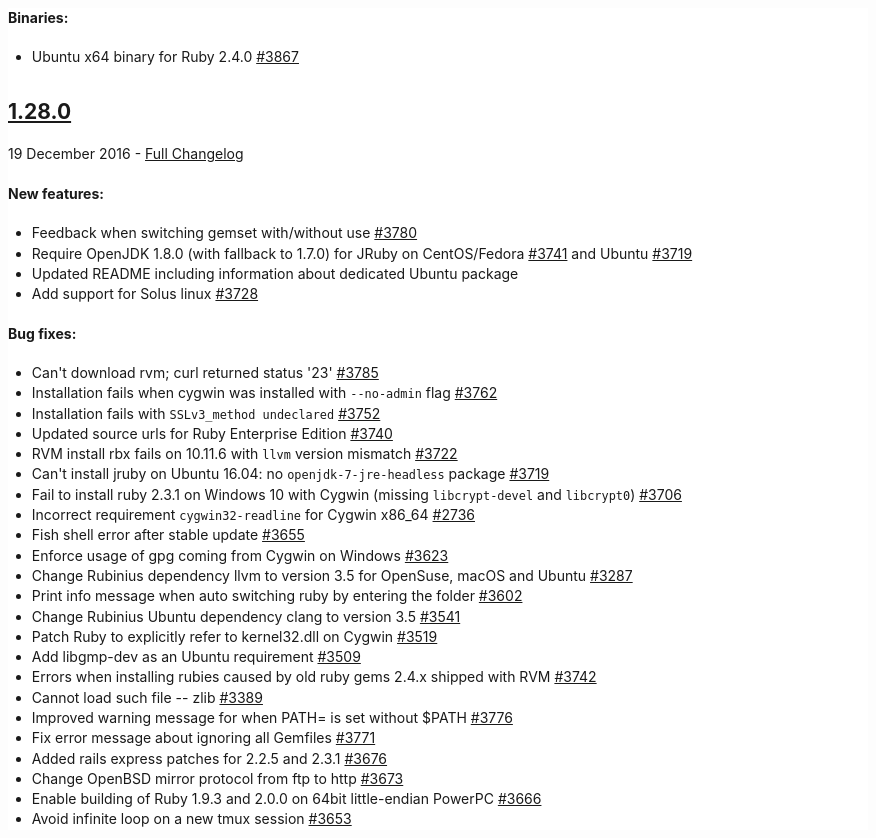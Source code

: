 #### Binaries:
* Ubuntu x64 binary for Ruby 2.4.0 [\#3867](https://github.com/rvm/rvm/issues/3867)

## [1.28.0](https://github.com/rvm/rvm/releases/tag/1.28.0)

19 December 2016 - [Full Changelog](https://github.com/rvm/rvm/compare/1.27.0...1.28.0)

#### New features:
* Feedback when switching gemset with/without use [\#3780](https://github.com/rvm/rvm/issues/3780)
* Require OpenJDK 1.8.0 (with fallback to 1.7.0) for JRuby on CentOS/Fedora [\#3741](https://github.com/rvm/rvm/pull/3741) and Ubuntu [\#3719](https://github.com/rvm/rvm/pull/3719)
* Updated README including information about dedicated Ubuntu package
* Add support for Solus linux [\#3728](https://github.com/rvm/rvm/pull/3728)

#### Bug fixes:
* Can't download rvm; curl returned status '23' [\#3785](https://github.com/rvm/rvm/issues/3785)
* Installation fails when cygwin was installed with `--no-admin` flag [\#3762](https://github.com/rvm/rvm/issues/3762)
* Installation fails with `SSLv3_method undeclared` [\#3752](https://github.com/rvm/rvm/issues/3752)
* Updated source urls for Ruby Enterprise Edition [\#3740](https://github.com/rvm/rvm/issues/3740)
* RVM install rbx fails on 10.11.6 with `llvm` version mismatch [\#3722](https://github.com/rvm/rvm/issues/3722)
* Can't install jruby on Ubuntu 16.04: no `openjdk-7-jre-headless` package [\#3719](https://github.com/rvm/rvm/issues/3719)
* Fail to install ruby 2.3.1 on Windows 10 with Cygwin (missing `libcrypt-devel` and `libcrypt0`) [\#3706](https://github.com/rvm/rvm/issues/3706)
* Incorrect requirement `cygwin32-readline` for Cygwin x86_64 [\#2736](https://github.com/rvm/rvm/issues/2736)
* Fish shell error after stable update [\#3655](https://github.com/rvm/rvm/issues/3655)
* Enforce usage of gpg coming from Cygwin on Windows [\#3623](https://github.com/rvm/rvm/issues/3623)
* Change Rubinius dependency llvm to version 3.5 for OpenSuse, macOS and Ubuntu [\#3287](https://github.com/rvm/rvm/issues/3287)
* Print info message when auto switching ruby by entering the folder [\#3602](https://github.com/rvm/rvm/issues/3602)
* Change Rubinius Ubuntu dependency clang to version 3.5 [\#3541](https://github.com/rvm/rvm/issues/3541)
* Patch Ruby to explicitly refer to kernel32.dll on Cygwin [\#3519](https://github.com/rvm/rvm/issues/3519)
* Add libgmp-dev as an Ubuntu requirement [\#3509](https://github.com/rvm/rvm/issues/3509)
* Errors when installing rubies caused by old ruby gems 2.4.x shipped with RVM [\#3742](https://github.com/rvm/rvm/issues/3742)
* Cannot load such file -- zlib [\#3389](https://github.com/rvm/rvm/issues/3389)
* Improved warning message for when PATH= is set without $PATH [\#3776](https://github.com/rvm/rvm/pull/3776)
* Fix error message about ignoring all Gemfiles [\#3771](https://github.com/rvm/rvm/pull/3771)
* Added rails express patches for 2.2.5 and 2.3.1 [\#3676](https://github.com/rvm/rvm/pull/3676)
* Change OpenBSD mirror protocol from ftp to http [\#3673](https://github.com/rvm/rvm/pull/3673)
* Enable building of Ruby 1.9.3 and 2.0.0 on 64bit little-endian PowerPC [\#3666](https://github.com/rvm/rvm/pull/3666)
* Avoid infinite loop on a new tmux session [\#3653](https://github.com/rvm/rvm/pull/3653)
